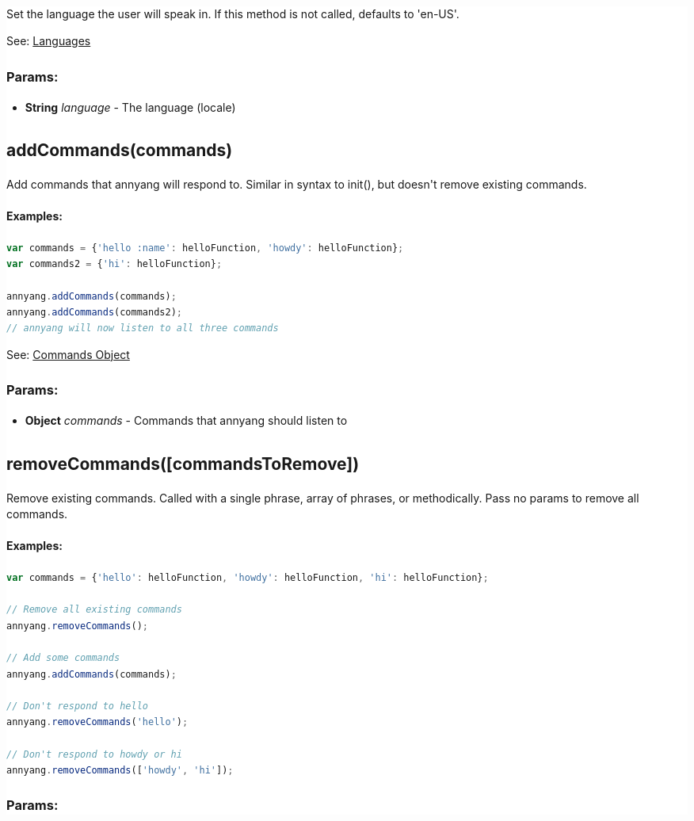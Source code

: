 Set the language the user will speak in. If this method is not called, defaults to 'en-US'.

See: [Languages](https://github.com/TalAter/annyang/blob/master/docs/FAQ.md#what-languages-are-supported)

### Params:

* **String** *language* - The language (locale)

## addCommands(commands)

Add commands that annyang will respond to. Similar in syntax to init(), but doesn't remove existing commands.

#### Examples:
````javascript
var commands = {'hello :name': helloFunction, 'howdy': helloFunction};
var commands2 = {'hi': helloFunction};

annyang.addCommands(commands);
annyang.addCommands(commands2);
// annyang will now listen to all three commands
````

See: [Commands Object](#commands-object)

### Params:

* **Object** *commands* - Commands that annyang should listen to

## removeCommands([commandsToRemove])

Remove existing commands. Called with a single phrase, array of phrases, or methodically. Pass no params to remove all commands.

#### Examples:
````javascript
var commands = {'hello': helloFunction, 'howdy': helloFunction, 'hi': helloFunction};

// Remove all existing commands
annyang.removeCommands();

// Add some commands
annyang.addCommands(commands);

// Don't respond to hello
annyang.removeCommands('hello');

// Don't respond to howdy or hi
annyang.removeCommands(['howdy', 'hi']);
````

### Params:
